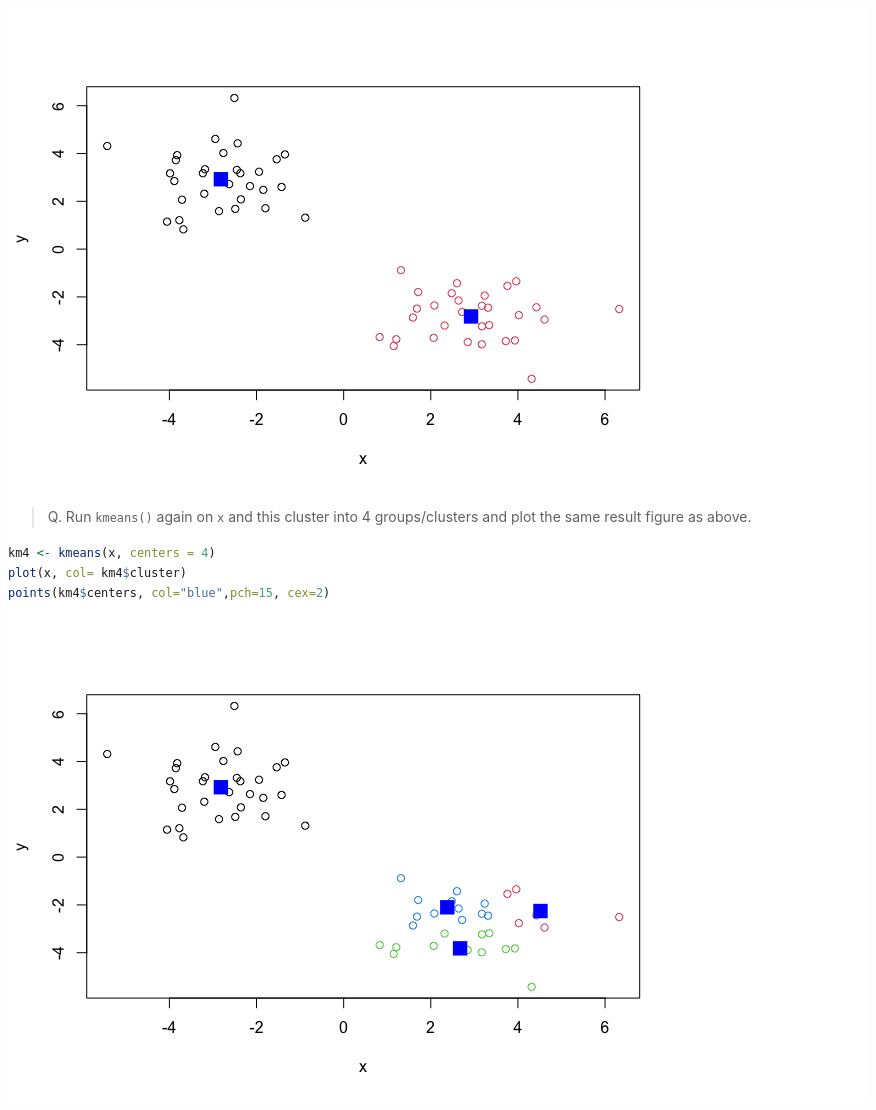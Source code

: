 ![](class07_files/figure-commonmark/unnamed-chunk-9-1.png)

> Q. Run `kmeans()` again on `x` and this cluster into 4 groups/clusters
> and plot the same result figure as above.

``` r
km4 <- kmeans(x, centers = 4)
plot(x, col= km4$cluster)
points(km4$centers, col="blue",pch=15, cex=2)
```

![](class07_files/figure-commonmark/unnamed-chunk-10-1.png)
